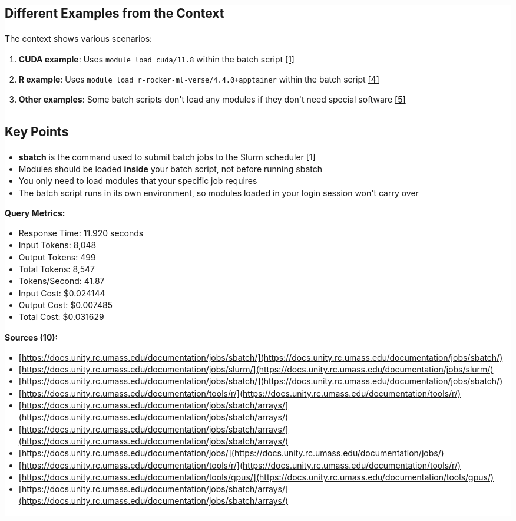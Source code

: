 ## Different Examples from the Context

The context shows various scenarios:

1. **CUDA example**: Uses `module load cuda/11.8` within the batch script [[1]](https://docs.unity.rc.umass.edu/documentation/jobs/sbatch/)

2. **R example**: Uses `module load r-rocker-ml-verse/4.4.0+apptainer` within the batch script [[4]](https://docs.unity.rc.umass.edu/documentation/tools/r/)

3. **Other examples**: Some batch scripts don't load any modules if they don't need special software [[5]](https://docs.unity.rc.umass.edu/documentation/jobs/sbatch/arrays/)

## Key Points

- **sbatch** is the command used to submit batch jobs to the Slurm scheduler [[1]](https://docs.unity.rc.umass.edu/documentation/jobs/sbatch/)
- Modules should be loaded **inside** your batch script, not before running sbatch
- You only need to load modules that your specific job requires
- The batch script runs in its own environment, so modules loaded in your login session won't carry over

**Query Metrics:**
- Response Time: 11.920 seconds
- Input Tokens: 8,048
- Output Tokens: 499
- Total Tokens: 8,547
- Tokens/Second: 41.87
- Input Cost: $0.024144
- Output Cost: $0.007485
- Total Cost: $0.031629

**Sources (10):**
- [https://docs.unity.rc.umass.edu/documentation/jobs/sbatch/](https://docs.unity.rc.umass.edu/documentation/jobs/sbatch/)
- [https://docs.unity.rc.umass.edu/documentation/jobs/slurm/](https://docs.unity.rc.umass.edu/documentation/jobs/slurm/)
- [https://docs.unity.rc.umass.edu/documentation/jobs/sbatch/](https://docs.unity.rc.umass.edu/documentation/jobs/sbatch/)
- [https://docs.unity.rc.umass.edu/documentation/tools/r/](https://docs.unity.rc.umass.edu/documentation/tools/r/)
- [https://docs.unity.rc.umass.edu/documentation/jobs/sbatch/arrays/](https://docs.unity.rc.umass.edu/documentation/jobs/sbatch/arrays/)
- [https://docs.unity.rc.umass.edu/documentation/jobs/sbatch/arrays/](https://docs.unity.rc.umass.edu/documentation/jobs/sbatch/arrays/)
- [https://docs.unity.rc.umass.edu/documentation/jobs/](https://docs.unity.rc.umass.edu/documentation/jobs/)
- [https://docs.unity.rc.umass.edu/documentation/tools/r/](https://docs.unity.rc.umass.edu/documentation/tools/r/)
- [https://docs.unity.rc.umass.edu/documentation/tools/gpus/](https://docs.unity.rc.umass.edu/documentation/tools/gpus/)
- [https://docs.unity.rc.umass.edu/documentation/jobs/sbatch/arrays/](https://docs.unity.rc.umass.edu/documentation/jobs/sbatch/arrays/)

---